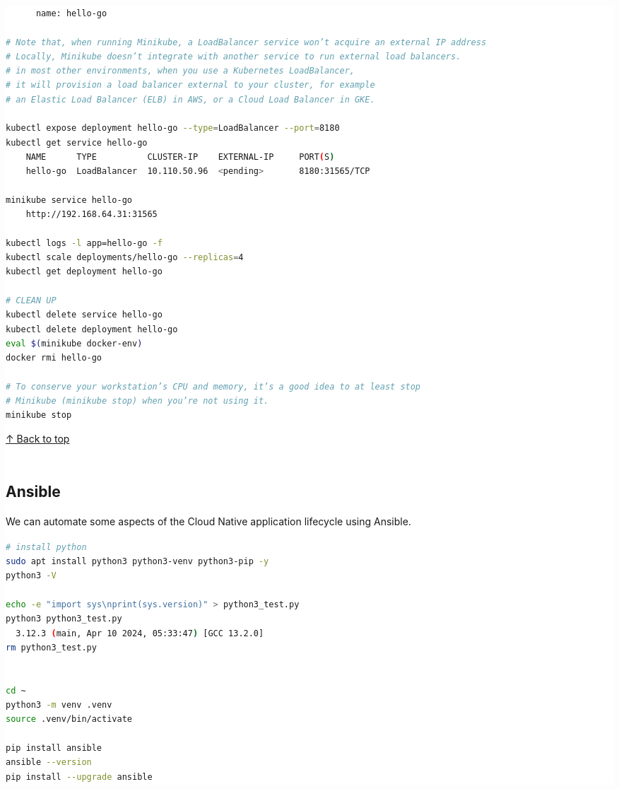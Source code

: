 ```sh
      name: hello-go

# Note that, when running Minikube, a LoadBalancer service won’t acquire an external IP address
# Locally, Minikube doesn’t integrate with another service to run external load balancers.
# in most other environments, when you use a Kubernetes LoadBalancer,
# it will provision a load balancer external to your cluster, for example
# an Elastic Load Balancer (ELB) in AWS, or a Cloud Load Balancer in GKE.

kubectl expose deployment hello-go --type=LoadBalancer --port=8180
kubectl get service hello-go
    NAME      TYPE          CLUSTER-IP    EXTERNAL-IP     PORT(S)
    hello-go  LoadBalancer  10.110.50.96  <pending>       8180:31565/TCP

minikube service hello-go
    http://192.168.64.31:31565

kubectl logs -l app=hello-go -f
kubectl scale deployments/hello-go --replicas=4
kubectl get deployment hello-go

# CLEAN UP
kubectl delete service hello-go
kubectl delete deployment hello-go
eval $(minikube docker-env)
docker rmi hello-go

# To conserve your workstation’s CPU and memory, it’s a good idea to at least stop
# Minikube (minikube stop) when you’re not using it.
minikube stop
```


[↑ Back to top](#)
<br><br>

## Ansible

We can automate some aspects of the Cloud Native application lifecycle using Ansible.

```sh
# install python
sudo apt install python3 python3-venv python3-pip -y
python3 -V

echo -e "import sys\nprint(sys.version)" > python3_test.py
python3 python3_test.py
  3.12.3 (main, Apr 10 2024, 05:33:47) [GCC 13.2.0]
rm python3_test.py


cd ~
python3 -m venv .venv
source .venv/bin/activate

pip install ansible
ansible --version
pip install --upgrade ansible
```
